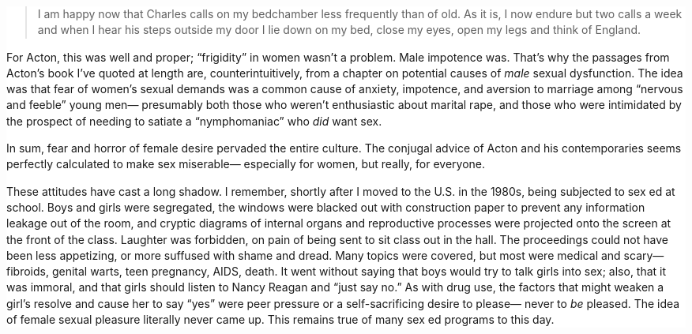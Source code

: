 > I am happy now that Charles calls on my bedchamber less frequently than of old. As it is, I now endure but two calls a week and when I hear his steps outside my door I lie down on my bed, close my eyes, open my legs and think of England.

For Acton, this was well and proper; “frigidity” in women wasn’t a problem. Male impotence was. That’s why the passages from Acton’s book I’ve quoted at length are, counterintuitively, from a chapter on potential causes of *male* sexual dysfunction. The idea was that fear of women’s sexual demands was a common cause of anxiety, impotence, and aversion to marriage among “nervous and feeble” young men— presumably both those who weren’t enthusiastic about marital rape, and those who were intimidated by the prospect of needing to satiate a “nymphomaniac” who *did* want sex.

In sum, fear and horror of female desire pervaded the entire culture. The conjugal advice of Acton and his contemporaries seems perfectly calculated to make sex miserable— especially for women, but really, for everyone.

These attitudes have cast a long shadow. I remember, shortly after I moved to the U.S. in the 1980s, being subjected to sex ed at school. Boys and girls were segregated, the windows were blacked out with construction paper to prevent any information leakage out of the room, and cryptic diagrams of internal organs and reproductive processes were projected onto the screen at the front of the class. Laughter was forbidden, on pain of being sent to sit class out in the hall. The proceedings could not have been less appetizing, or more suffused with shame and dread. Many topics were covered, but most were medical and scary— fibroids, genital warts, teen pregnancy, AIDS, death. It went without saying that boys would try to talk girls into sex; also, that it was immoral, and that girls should listen to Nancy Reagan and “just say no.” As with drug use, the factors that might weaken a girl’s resolve and cause her to say “yes” were peer pressure or a self-sacrificing desire to please— never to *be* pleased. The idea of female sexual pleasure literally never came up. This remains true of many sex ed programs to this day.

[^1]: A 23 year old woman from Galena, Ohio.

[^2]: [[REF]] Perhaps Graham Robb, *Strangers: Homosexual Love in the Nineteenth Century*.

[^3]: In case you’re dying to know whom Alfred had *his* love affair with: it was renowned Irish poet and playwright Oscar Wilde. The ensuing campaign of harassment and legal attacks instigated by Queensbury ultimately led to Wilde’s sentence— two years of imprisonment with hard labor— followed by his self-exile and an untimely death in France.

[^4]: A somewhat antique-sounding phrase today, which I cribbed from the U.S. Census (along with several others) to allow for apples-to-apples statistical comparison.

[^5]: [[Bergler, Homosexuality.]]

[^6]: This is part of the reason there are now only 21 lesbian bars in the United States, out of roughly 1,000 bars catering to gay men and LGBTQ+ people more generally. During the general downturn of the COVID pandemic, lesbian and Black-owned gay bars were hit hardest, due to the greater economic precarity of both their owners and their patrons. See [https://www.lesbianbarproject.com/the-21-bars-home]{.underline}](https://www.lesbianbarproject.com/the-21-bars-home) and [[https://www.nbcnews.com/feature/nbc-out/year-pandemic-america-s-remaining-lesbian-bars-are-barely-hanging-n1262936](https://www.nbcnews.com/feature/nbc-out/year-pandemic-america-s-remaining-lesbian-bars-are-barely-hanging-n1262936).

[^7]: Nowadays it’s a common refrain that these neighborhoods “aren’t what they once were.” Partly, as the stigma of being LGBTQ+ decreases (and more social life moves online), there’s less pressure to move to these special places. Relatedly, it becomes hard to counteract the dilution in numbers caused by an onslaught of straight people attracted to the night life in these neighborhoods.

[^8]: A 67 year old woman from Mishawaka, Indiana.

[^9]: Stekel, Frigidity in Women.

[^10]: The full extent of the clitoris wasn’t well understood in the 19th century, but we can assume that Acton’s “excision of [...] the whole” implied removal of much more than the glans.

[^11]: [[REF]]. In this doomed quest to eradicate lustful urges and “self abuse” by means of wholesome grains, cereals, and genital mutilation, Kellogg was inspired by temperance preacher Sylvester Graham (of Graham cracker fame) and in turn inspired Charles William Post (of competing breakfast cereal fame). Ah, America. To my knowledge, no other country’s contribution to the culinary arts was deliberately designed to extinguish pleasure.

[^12]: William Acton, *Prostitution, considered in its Moral, Social, and Sanitary Aspects, in London and other large Cities, with Proposals for the Mitigation and Prevention of its Attendant Evils*, London: 1857.

[^13]: As sociology lecturer Phil Burton-Cartledge put it, “Zombies as a horror staple are the result of some unfathomable biological or supernatural crisis that cannot be reversed. They are mindless. They are faceless. They are ugly. And they want to invade your home and feast on your flesh. If this does not work as an allegory for bourgeois attitudes to and fears of the working class, I don’t know what does.” [http://averypublicsociologist.blogspot.com/2010/11/zombies-and-ideology.html](http://averypublicsociologist.blogspot.com/2010/11/zombies-and-ideology.html)

[^14]: As has often been remarked, pre-Victorian attitudes toward sex in “Merry Old England” (and elsewhere in the West) were far less repressive.

[^15]: [https://www.thestranger.com/savage-love/2018/09/18/32526908/fresh-starts](https://www.thestranger.com/savage-love/2018/09/18/32526908/fresh-starts) and possibly others.[[]]


[^16]: For example, while U.S. Surgeon General William Hammond wrote in *Sexual Impotence in the Male* (1883), “That the civilized man is in general excessive in the matter of sexual intercourse admits of no question,” his prescription is rather vague: “The question then arises, what is excess? There are men who think it entirely within bounds to have sexual intercourse once every twenty-four hours; others, again, indulge regularly twice a week; others once; still, others who think once a month sufficient. It is exceedingly difficult to lay down any rule in the matter which will be applicable to all men [...].”
[^17]: Though it didn’t extend to penectomy or castration, boys weren’t spared Kellogg’s sadism; he advocated circumcision, without anesthetic, for those who couldn’t be “cured” of masturbation by less drastic means. [[REF]]
[^18]: [[REF]] may be apocryphal but too good not to use.